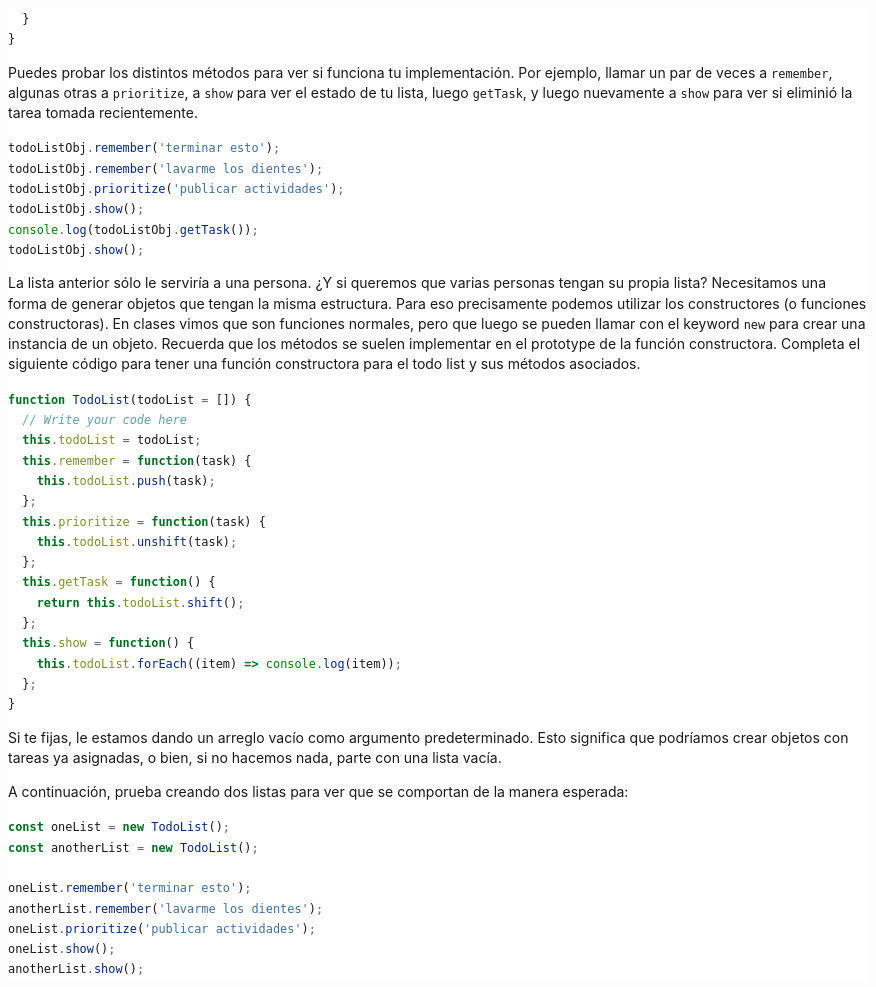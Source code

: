 ```javascript
  }
}
```

Puedes probar los distintos métodos para ver si funciona tu implementación. Por ejemplo, llamar un par de veces a `remember`, algunas otras a `prioritize`, a `show` para ver el estado de tu lista, luego `getTask`, y luego nuevamente a `show` para ver si eliminió la tarea tomada recientemente.

```javascript
todoListObj.remember('terminar esto');
todoListObj.remember('lavarme los dientes');
todoListObj.prioritize('publicar actividades');
todoListObj.show();
console.log(todoListObj.getTask());
todoListObj.show();
```

La lista anterior sólo le serviría a una persona. ¿Y si queremos que varias personas tengan su propia lista? Necesitamos una forma de generar objetos que tengan la misma estructura. Para eso precisamente podemos utilizar los constructores (o funciones constructoras). En clases vimos que son funciones normales, pero que luego se pueden llamar con el keyword `new` para crear una instancia de un objeto. Recuerda que los métodos se suelen implementar en el prototype de la función constructora. Completa el siguiente código para tener una función constructora para el todo list y sus métodos asociados.

```javascript
function TodoList(todoList = []) {
  // Write your code here
  this.todoList = todoList;
  this.remember = function(task) {
    this.todoList.push(task);
  };
  this.prioritize = function(task) {
    this.todoList.unshift(task);
  };
  this.getTask = function() {
    return this.todoList.shift();
  };
  this.show = function() {
    this.todoList.forEach((item) => console.log(item));
  };
}
```

Si te fijas, le estamos dando un arreglo vacío como argumento predeterminado. Esto significa que podríamos crear objetos con tareas ya asignadas, o bien, si no hacemos nada, parte con una lista vacía.

A continuación, prueba creando dos listas para ver que se comportan de la manera esperada:

```javascript
const oneList = new TodoList();
const anotherList = new TodoList();

oneList.remember('terminar esto');
anotherList.remember('lavarme los dientes');
oneList.prioritize('publicar actividades');
oneList.show();
anotherList.show();
```

